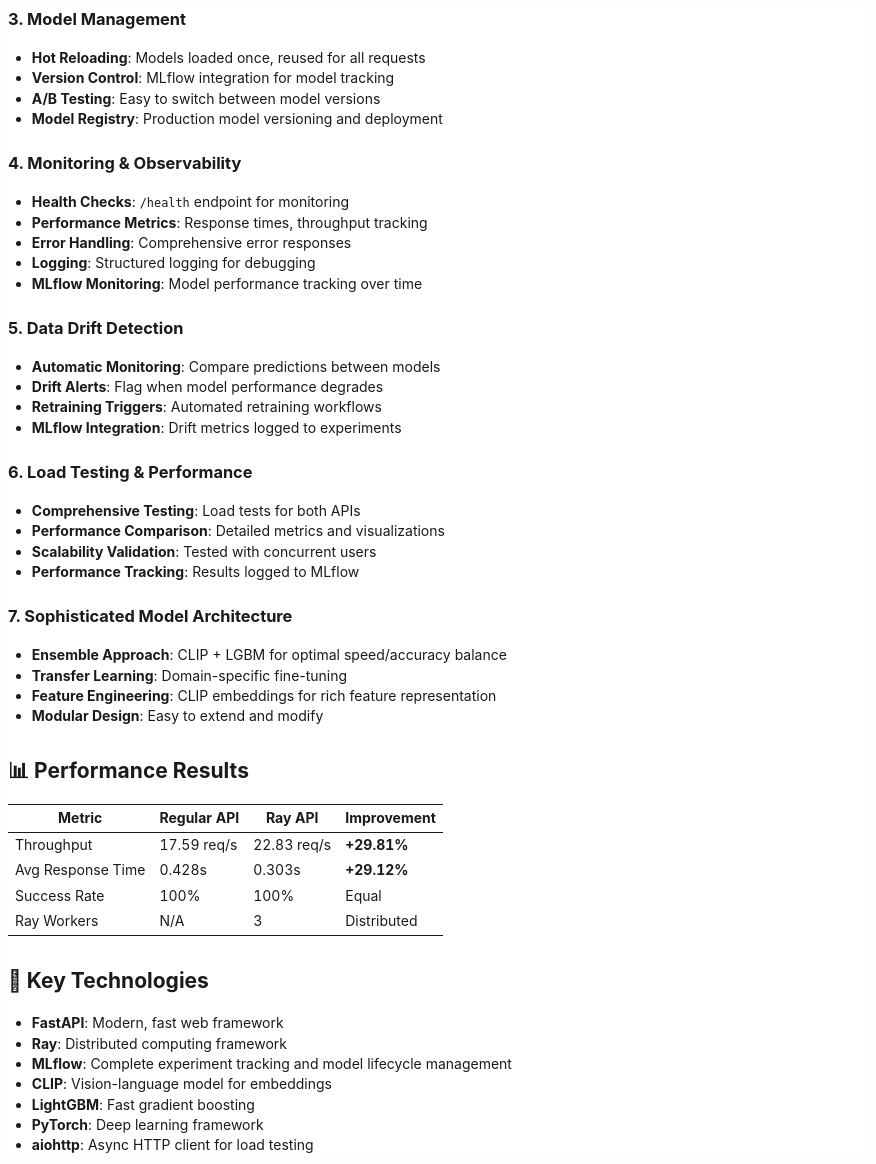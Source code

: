 ### **3. Model Management**
- **Hot Reloading**: Models loaded once, reused for all requests
- **Version Control**: MLflow integration for model tracking
- **A/B Testing**: Easy to switch between model versions
- **Model Registry**: Production model versioning and deployment

### **4. Monitoring & Observability**
- **Health Checks**: `/health` endpoint for monitoring
- **Performance Metrics**: Response times, throughput tracking
- **Error Handling**: Comprehensive error responses
- **Logging**: Structured logging for debugging
- **MLflow Monitoring**: Model performance tracking over time

### **5. Data Drift Detection**
- **Automatic Monitoring**: Compare predictions between models
- **Drift Alerts**: Flag when model performance degrades
- **Retraining Triggers**: Automated retraining workflows
- **MLflow Integration**: Drift metrics logged to experiments

### **6. Load Testing & Performance**
- **Comprehensive Testing**: Load tests for both APIs
- **Performance Comparison**: Detailed metrics and visualizations
- **Scalability Validation**: Tested with concurrent users
- **Performance Tracking**: Results logged to MLflow

### **7. Sophisticated Model Architecture**
- **Ensemble Approach**: CLIP + LGBM for optimal speed/accuracy balance
- **Transfer Learning**: Domain-specific fine-tuning
- **Feature Engineering**: CLIP embeddings for rich feature representation
- **Modular Design**: Easy to extend and modify

## 📊 Performance Results

| Metric | Regular API | Ray API | Improvement |
|--------|-------------|---------|-------------|
| Throughput | 17.59 req/s | 22.83 req/s | **+29.81%** |
| Avg Response Time | 0.428s | 0.303s | **+29.12%** |
| Success Rate | 100% | 100% | Equal |
| Ray Workers | N/A | 3 | Distributed |

## 🔧 Key Technologies

- **FastAPI**: Modern, fast web framework
- **Ray**: Distributed computing framework
- **MLflow**: Complete experiment tracking and model lifecycle management
- **CLIP**: Vision-language model for embeddings
- **LightGBM**: Fast gradient boosting
- **PyTorch**: Deep learning framework
- **aiohttp**: Async HTTP client for load testing
